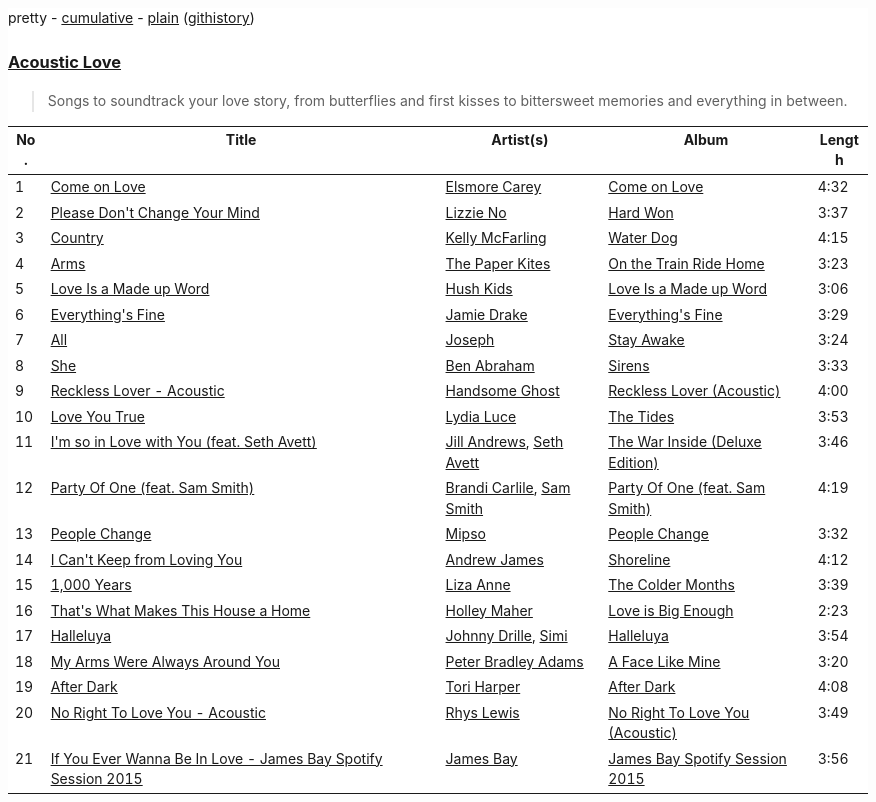 pretty - [cumulative](https://github.com/mackorone/spotify-playlist-archive/blob/master/playlists/cumulative/Acoustic%20Love.md) - [plain](https://github.com/mackorone/spotify-playlist-archive/blob/master/playlists/plain/37i9dQZF1DWSlwBojgQEcN) ([githistory](https://github.githistory.xyz/mackorone/spotify-playlist-archive/blob/master/playlists/plain/37i9dQZF1DWSlwBojgQEcN))

### [Acoustic Love](https://open.spotify.com/playlist/37i9dQZF1DWSlwBojgQEcN)

> Songs to soundtrack your love story, from butterflies and first kisses to bittersweet memories and everything in between.

| No. | Title | Artist(s) | Album | Length |
|---|---|---|---|---|
| 1 | [Come on Love](https://open.spotify.com/track/5ve7ClWCO0nQjjL11j3Icr) | [Elsmore Carey](https://open.spotify.com/artist/5Q2wZO9HtA0UQPMCxQcHiu) | [Come on Love](https://open.spotify.com/album/01Jbgb0oxCcRExGzB0H3B1) | 4:32 |
| 2 | [Please Don't Change Your Mind](https://open.spotify.com/track/5qFG8i1wsPsPgGdqwPfQJQ) | [Lizzie No](https://open.spotify.com/artist/68MHAPLIwh1JcUqfhb2MWn) | [Hard Won](https://open.spotify.com/album/3S36fR57klmwmODtORET8C) | 3:37 |
| 3 | [Country](https://open.spotify.com/track/0X8m5yVbH4inz2EHF4cUCe) | [Kelly McFarling](https://open.spotify.com/artist/7dBCtHnpE9LRrRftcPRbJr) | [Water Dog](https://open.spotify.com/album/14od62nFeY9aOW4x7MAoyk) | 4:15 |
| 4 | [Arms](https://open.spotify.com/track/48HT7Zzd3We4ZjG82lsbdK) | [The Paper Kites](https://open.spotify.com/artist/79hrYiudVcFyyxyJW0ipTy) | [On the Train Ride Home](https://open.spotify.com/album/52nbX1xWBxOQrFSCqepCUz) | 3:23 |
| 5 | [Love Is a Made up Word](https://open.spotify.com/track/1dUfHTOZfjE7fqpqd5zjpH) | [Hush Kids](https://open.spotify.com/artist/4XzsOuqFltgBcdHF3RZQbh) | [Love Is a Made up Word](https://open.spotify.com/album/16nXFlZeEgcDuSCEr8fjKD) | 3:06 |
| 6 | [Everything's Fine](https://open.spotify.com/track/6SRzKq8y1qHT2aSKphQ03C) | [Jamie Drake](https://open.spotify.com/artist/7rvB7ONJSqlmaCrcbhelir) | [Everything's Fine](https://open.spotify.com/album/3OZkBeZ9S4LDYvmn3jQ9kZ) | 3:29 |
| 7 | [All](https://open.spotify.com/track/6ypzSoz38iTjCDIqyLpEbT) | [Joseph](https://open.spotify.com/artist/5Wfvw7rDz7HA6gE2z6QhqO) | [Stay Awake](https://open.spotify.com/album/0JAZgcmrevl34g6mwSJdzl) | 3:24 |
| 8 | [She](https://open.spotify.com/track/1mBqHMVnmMJQp3XKeUsEPh) | [Ben Abraham](https://open.spotify.com/artist/3FfbgiZhcCkoiI7IzOwXlI) | [Sirens](https://open.spotify.com/album/63g6h30siq5oiXsOKkSwNE) | 3:33 |
| 9 | [Reckless Lover - Acoustic](https://open.spotify.com/track/3cmcy7BwekXhIzysIdhLng) | [Handsome Ghost](https://open.spotify.com/artist/3IaqL9bsZtYJkqNLiovVho) | [Reckless Lover (Acoustic)](https://open.spotify.com/album/20cMOMSw2TBjDcY1QYJmqX) | 4:00 |
| 10 | [Love You True](https://open.spotify.com/track/73EaA3mjNHgsIiFrm2hZzV) | [Lydia Luce](https://open.spotify.com/artist/5e1SaJPn6U7YpOrNTkW1jH) | [The Tides](https://open.spotify.com/album/4L0K6IA83m6hrJNVgkmIKU) | 3:53 |
| 11 | [I'm so in Love with You (feat. Seth Avett)](https://open.spotify.com/track/1uGwCbelG6h8hdcCPFSN1Z) | [Jill Andrews](https://open.spotify.com/artist/35VpsbV6V2NdfTeNZEbKfc), [Seth Avett](https://open.spotify.com/artist/6XCZ1uSV9jKMOlqck0ubQW) | [The War Inside (Deluxe Edition)](https://open.spotify.com/album/6NFJbFjFfRGHYGxlGNecYy) | 3:46 |
| 12 | [Party Of One (feat. Sam Smith)](https://open.spotify.com/track/25fcj6d2W1l8DQL11Czdzb) | [Brandi Carlile](https://open.spotify.com/artist/2sG4zTOLvjKG1PSoOyf5Ej), [Sam Smith](https://open.spotify.com/artist/2wY79sveU1sp5g7SokKOiI) | [Party Of One (feat. Sam Smith)](https://open.spotify.com/album/4W61XWkIAxG9kVVp6FbZ47) | 4:19 |
| 13 | [People Change](https://open.spotify.com/track/3Ed55g8hCz1GmqRTelIPIW) | [Mipso](https://open.spotify.com/artist/5Bcrb5qQMVTEbJ43fdIS4A) | [People Change](https://open.spotify.com/album/0ynSa86jw1PqCHRBcWYskU) | 3:32 |
| 14 | [I Can't Keep from Loving You](https://open.spotify.com/track/3Ww0uch4dwJm70ltCT9pJ2) | [Andrew James](https://open.spotify.com/artist/6xX1Zl1ebx9oUiIr8iK5HU) | [Shoreline](https://open.spotify.com/album/1sGcdhKt79CBvPDcpD4phz) | 4:12 |
| 15 | [1,000 Years](https://open.spotify.com/track/22uyZjmZR0DX8FyrIwQl35) | [Liza Anne](https://open.spotify.com/artist/426VSUSxx9puUYFgp7l7EQ) | [The Colder Months](https://open.spotify.com/album/2e0UF1lwDIhvbpEY3hlog1) | 3:39 |
| 16 | [That's What Makes This House a Home](https://open.spotify.com/track/08t7R5wVPqGfuSYihdHh2E) | [Holley Maher](https://open.spotify.com/artist/3GDAPdQP9OYzIlhd7HkbJj) | [Love is Big Enough](https://open.spotify.com/album/4bvDq1UEKeWtWyT6DlOBcQ) | 2:23 |
| 17 | [Halleluya](https://open.spotify.com/track/1eiSkx4vQiHJ2tzMDDjL01) | [Johnny Drille](https://open.spotify.com/artist/4f8vvLN5Rt3WszqOqVR9e9), [Simi](https://open.spotify.com/artist/4Ns55iOSe1Im2WU2e1Eym0) | [Halleluya](https://open.spotify.com/album/4ZDbn99PxmBpj3UtcDXWWx) | 3:54 |
| 18 | [My Arms Were Always Around You](https://open.spotify.com/track/53iFMaNUXn6Oj8hUIKSO5a) | [Peter Bradley Adams](https://open.spotify.com/artist/0CdbG1eHVjqjkQsGoH2u1V) | [A Face Like Mine](https://open.spotify.com/album/5swCwkecIl1ZafeyxJYbYk) | 3:20 |
| 19 | [After Dark](https://open.spotify.com/track/039NLDI1UZZlXtLB0Kog6W) | [Tori Harper](https://open.spotify.com/artist/2lDf4hYD0RvgNtYgblvb4i) | [After Dark](https://open.spotify.com/album/6ruIiJQxN1oHeJKq24M4Rn) | 4:08 |
| 20 | [No Right To Love You - Acoustic](https://open.spotify.com/track/5UqivtkoiPTXrJu6GIt1mh) | [Rhys Lewis](https://open.spotify.com/artist/4T2k9bgIoC8bbqjqiEl9vZ) | [No Right To Love You (Acoustic)](https://open.spotify.com/album/2lt7XcZlOjyu6tEtrKs24z) | 3:49 |
| 21 | [If You Ever Wanna Be In Love - James Bay Spotify Session 2015](https://open.spotify.com/track/359lSGQwvAM3aZA5UNwqiQ) | [James Bay](https://open.spotify.com/artist/4EzkuveR9pLvDVFNx6foYD) | [James Bay Spotify Session 2015](https://open.spotify.com/album/2DSUg9hHXIb9KBvOWXQvNf) | 3:56 |